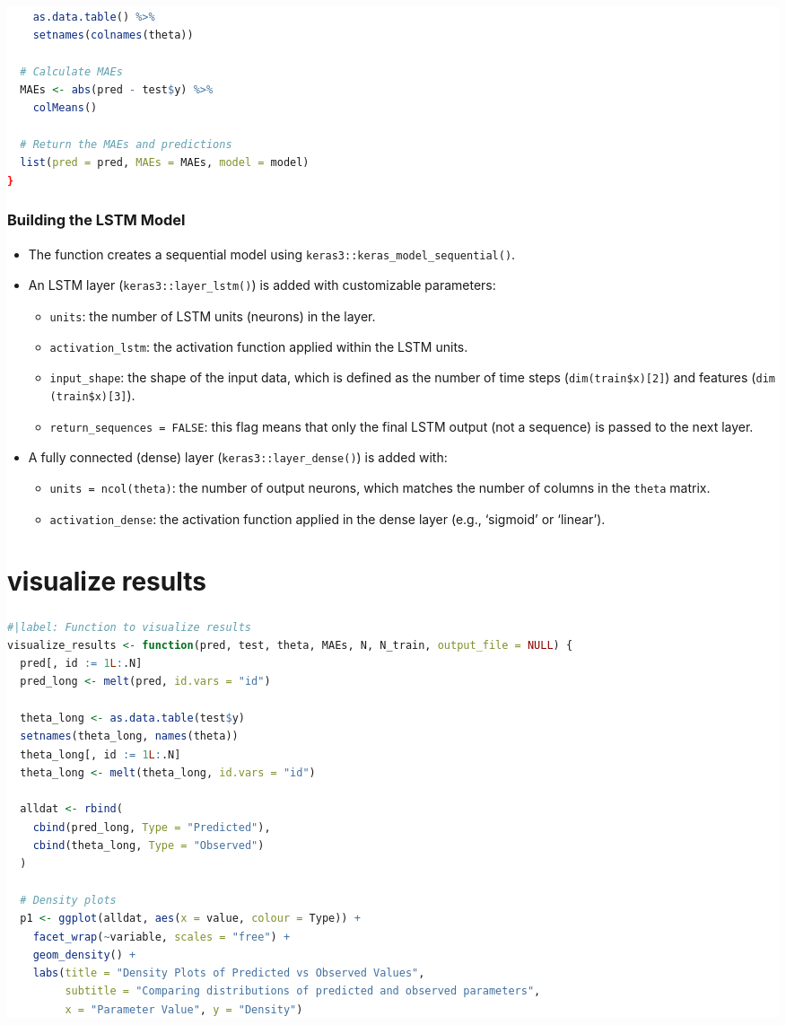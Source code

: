 ``` r
    as.data.table() %>%
    setnames(colnames(theta))
  
  # Calculate MAEs
  MAEs <- abs(pred - test$y) %>%
    colMeans()
  
  # Return the MAEs and predictions
  list(pred = pred, MAEs = MAEs, model = model)
}
```

### **Building the LSTM Model**

- The function creates a sequential model using
  `keras3::keras_model_sequential()`.

- An LSTM layer (`keras3::layer_lstm()`) is added with customizable
  parameters:

  - `units`: the number of LSTM units (neurons) in the layer.

  - `activation_lstm`: the activation function applied within the LSTM
    units.

  - `input_shape`: the shape of the input data, which is defined as the
    number of time steps (`dim(train$x)[2]`) and features
    (`dim(train$x)[3]`).

  - `return_sequences = FALSE`: this flag means that only the final LSTM
    output (not a sequence) is passed to the next layer.

- A fully connected (dense) layer (`keras3::layer_dense()`) is added
  with:

  - `units = ncol(theta)`: the number of output neurons, which matches
    the number of columns in the `theta` matrix.

  - `activation_dense`: the activation function applied in the dense
    layer (e.g., ‘sigmoid’ or ‘linear’).

# visualize results

``` r
#|label: Function to visualize results
visualize_results <- function(pred, test, theta, MAEs, N, N_train, output_file = NULL) {
  pred[, id := 1L:.N]
  pred_long <- melt(pred, id.vars = "id")
  
  theta_long <- as.data.table(test$y)
  setnames(theta_long, names(theta))
  theta_long[, id := 1L:.N]
  theta_long <- melt(theta_long, id.vars = "id")
  
  alldat <- rbind(
    cbind(pred_long, Type = "Predicted"),
    cbind(theta_long, Type = "Observed")
  )
  
  # Density plots
  p1 <- ggplot(alldat, aes(x = value, colour = Type)) +
    facet_wrap(~variable, scales = "free") +
    geom_density() +
    labs(title = "Density Plots of Predicted vs Observed Values",
         subtitle = "Comparing distributions of predicted and observed parameters",
         x = "Parameter Value", y = "Density")
```